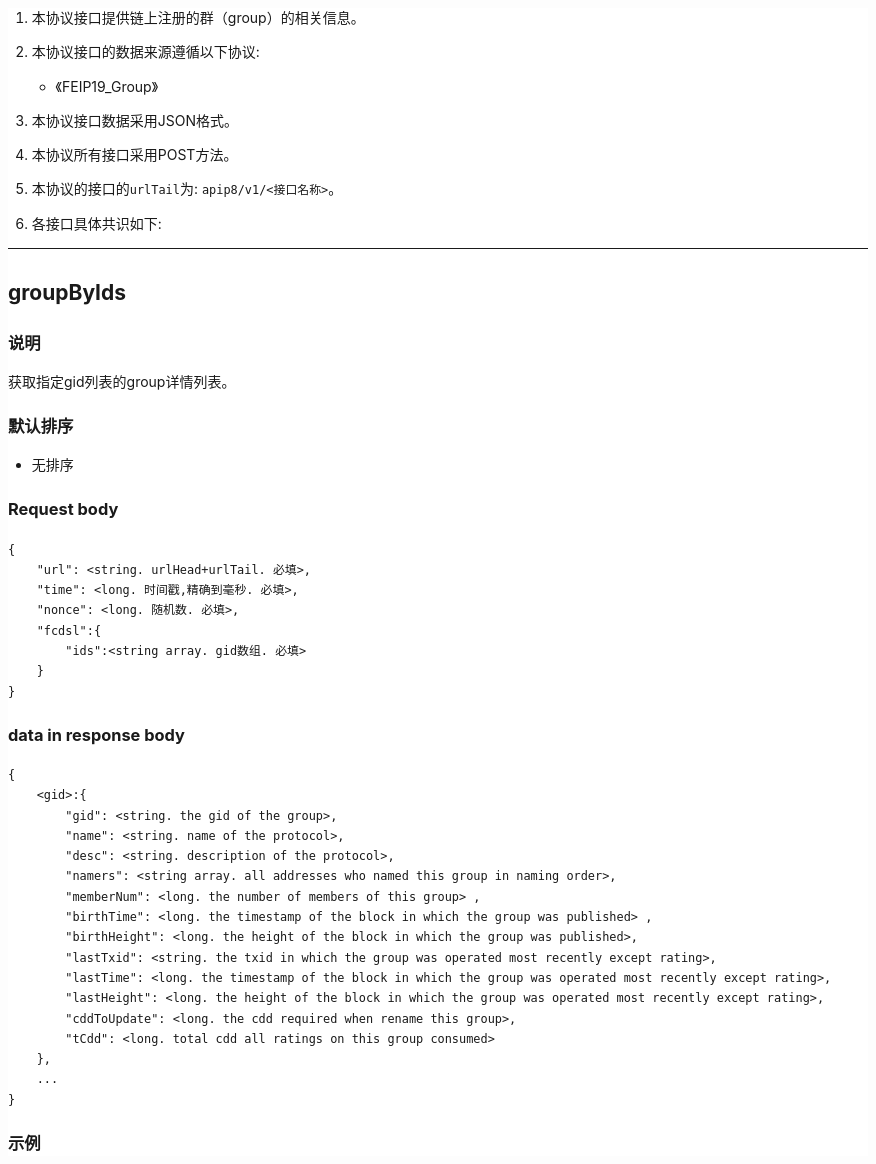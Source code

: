 1. 本协议接口提供链上注册的群（group）的相关信息。

2. 本协议接口的数据来源遵循以下协议: 

   - 《FEIP19_Group》

3. 本协议接口数据采用JSON格式。

4. 本协议所有接口采用POST方法。

5. 本协议的接口的`urlTail`为: `apip8/v1/<接口名称>`。

6. 各接口具体共识如下: 

---

## groupByIds
### 说明

获取指定gid列表的group详情列表。
  
### 默认排序

  - 无排序

### Request body
```
{
	"url": <string. urlHead+urlTail. 必填>,
	"time": <long. 时间戳,精确到毫秒. 必填>,
	"nonce": <long. 随机数. 必填>,
    "fcdsl":{
        "ids":<string array. gid数组. 必填>
    }
}
```
### data in response body
  
```
{
    <gid>:{
		"gid": <string. the gid of the group>,
		"name": <string. name of the protocol>,
		"desc": <string. description of the protocol>,
		"namers": <string array. all addresses who named this group in naming order>,
		"memberNum": <long. the number of members of this group> ,
		"birthTime": <long. the timestamp of the block in which the group was published> ,
		"birthHeight": <long. the height of the block in which the group was published>,
		"lastTxid": <string. the txid in which the group was operated most recently except rating>,
		"lastTime": <long. the timestamp of the block in which the group was operated most recently except rating>,
		"lastHeight": <long. the height of the block in which the group was operated most recently except rating>,
		"cddToUpdate": <long. the cdd required when rename this group>,
		"tCdd": <long. total cdd all ratings on this group consumed>
	},
    ...
}

```
### 示例
